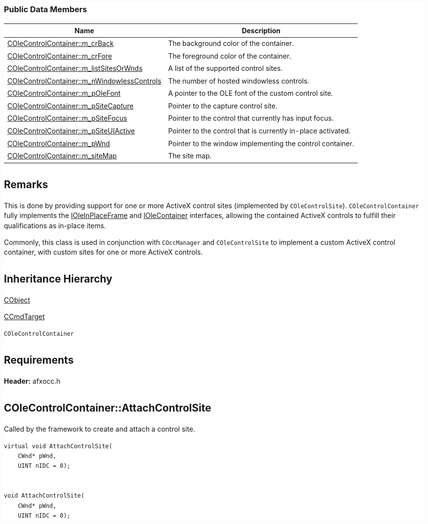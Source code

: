 ### Public Data Members  
  
|Name|Description|  
|----------|-----------------|  
|[COleControlContainer::m_crBack](#colecontrolcontainer__m_crback)|The background color of the container.|  
|[COleControlContainer::m_crFore](#colecontrolcontainer__m_crfore)|The foreground color of the container.|  
|[COleControlContainer::m_listSitesOrWnds](#colecontrolcontainer__m_listsitesorwnds)|A list of the supported control sites.|  
|[COleControlContainer::m_nWindowlessControls](#colecontrolcontainer__m_nwindowlesscontrols)|The number of hosted windowless controls.|  
|[COleControlContainer::m_pOleFont](#colecontrolcontainer__m_polefont)|A pointer to the OLE font of the custom control site.|  
|[COleControlContainer::m_pSiteCapture](#colecontrolcontainer__m_psitecapture)|Pointer to the capture control site.|  
|[COleControlContainer::m_pSiteFocus](#colecontrolcontainer__m_psitefocus)|Pointer to the control that currently has input focus.|  
|[COleControlContainer::m_pSiteUIActive](#colecontrolcontainer__m_psiteuiactive)|Pointer to the control that is currently in-place activated.|  
|[COleControlContainer::m_pWnd](#colecontrolcontainer__m_pwnd)|Pointer to the window implementing the control container.|  
|[COleControlContainer::m_siteMap](#colecontrolcontainer__m_sitemap)|The site map.|  
  
## Remarks  
 This is done by providing support for one or more ActiveX control sites (implemented by `COleControlSite`). `COleControlContainer` fully implements the [IOleInPlaceFrame](http://msdn.microsoft.com/library/windows/desktop/ms692770) and [IOleContainer](http://msdn.microsoft.com/library/windows/desktop/ms690103) interfaces, allowing the contained ActiveX controls to fulfill their qualifications as in-place items.  
  
 Commonly, this class is used in conjunction with `COccManager` and `COleControlSite` to implement a custom ActiveX control container, with custom sites for one or more ActiveX controls.  
  
## Inheritance Hierarchy  
 [CObject](../../mfc/reference/cobject-class.md)  
  
 [CCmdTarget](../../mfc/reference/ccmdtarget-class.md)  
  
 `COleControlContainer`  
  
## Requirements  
 **Header:** afxocc.h  
  
##  <a name="colecontrolcontainer__attachcontrolsite"></a>  COleControlContainer::AttachControlSite  
 Called by the framework to create and attach a control site.  
  
```  
virtual void AttachControlSite(
    CWnd* pWnd,  
    UINT nIDC = 0);

 
void AttachControlSite(
    CWnd* pWnd,  
    UINT nIDC = 0);
```  
  